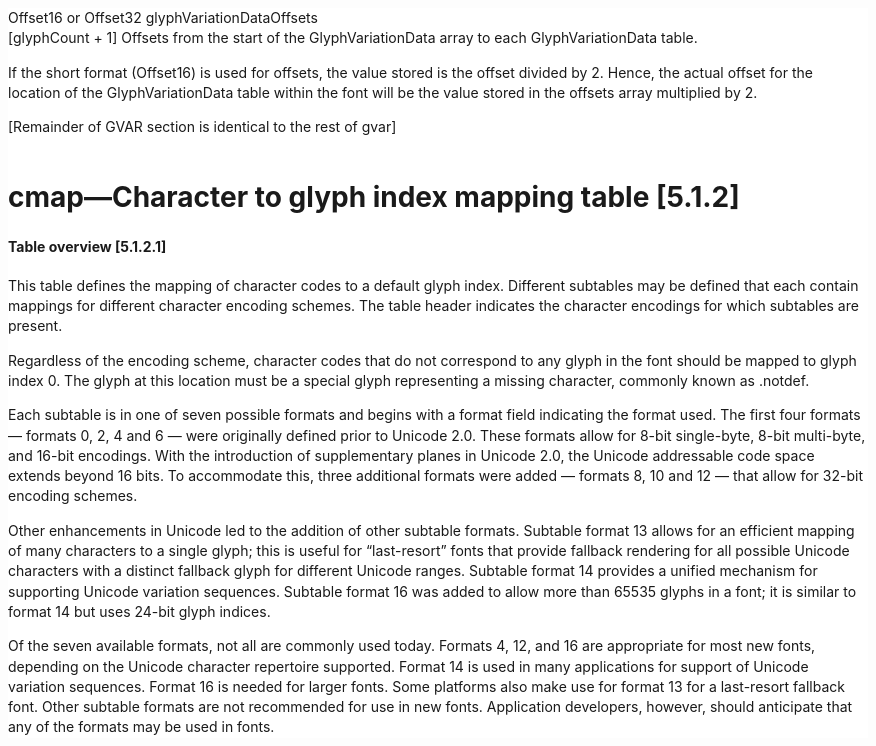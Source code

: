<td>Offset16 or Offset32</td>
<td>glyphVariationDataOffsets<br />
[glyphCount + 1]</td>
<td>Offsets from the start of the GlyphVariationData array to each
GlyphVariationData table. </td>
</tr>
</tbody>
</table>

If the short format (Offset16) is used for offsets, the value stored is
the offset divided by 2. Hence, the actual offset for the location of
the GlyphVariationData table within the font will be the value stored in
the offsets array multiplied by 2.

\[Remainder of GVAR section is identical to the rest of gvar\]

# <span id="anchor-34"></span>cmap—Character to glyph index mapping table \[5.1.2\] 

#### Table overview \[5.1.2.1\]

This table defines the mapping of character codes to a default glyph
index. Different subtables may be defined that each contain mappings for
different character encoding schemes. The table header indicates the
character encodings for which subtables are present.

Regardless of the encoding scheme, character codes that do not
correspond to any glyph in the font should be mapped to glyph index 0.
The glyph at this location must be a special glyph representing a
missing character, commonly known as .notdef.

Each subtable is in one of seven possible formats and begins with a
format field indicating the format used. The first four formats —
formats 0, 2, 4 and 6 — were originally defined prior to Unicode 2.0.
These formats allow for 8-bit single-byte, 8-bit multi-byte, and 16-bit
encodings. With the introduction of supplementary planes in Unicode 2.0,
the Unicode addressable code space extends beyond 16 bits. To
accommodate this, three additional formats were added — formats 8, 10
and 12 — that allow for 32-bit encoding schemes.

Other enhancements in Unicode led to the addition of other subtable
formats. Subtable format 13 allows for an efficient mapping of many
characters to a single glyph; this is useful for “last-resort” fonts
that provide fallback rendering for all possible Unicode characters with
a distinct fallback glyph for different Unicode ranges. Subtable format
14 provides a unified mechanism for supporting Unicode variation
sequences. Subtable format 16 was added to allow more than 65535 glyphs
in a font; it is similar to format 14 but uses 24-bit glyph indices.

Of the seven available formats, not all are commonly used today. Formats
4, 12, and 16 are appropriate for most new fonts, depending on the
Unicode character repertoire supported. Format 14 is used in many
applications for support of Unicode variation sequences. Format 16 is
needed for larger fonts. Some platforms also make use for format 13 for
a last-resort fallback font. Other subtable formats are not recommended
for use in new fonts. Application developers, however, should anticipate
that any of the formats may be used in fonts.

